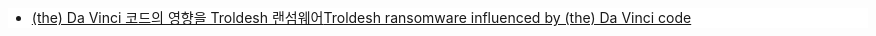 - [<span data-ttu-id="aa192-184">(the) Da Vinci 코드의 영향을 Troldesh 랜섬웨어</span><span class="sxs-lookup"><span data-stu-id="aa192-184">Troldesh ransomware influenced by (the) Da Vinci code</span></span>](https://www.microsoft.com/security/blog/2016/07/13/troldesh-ransomware-influenced-by-the-da-vinci-code/)
